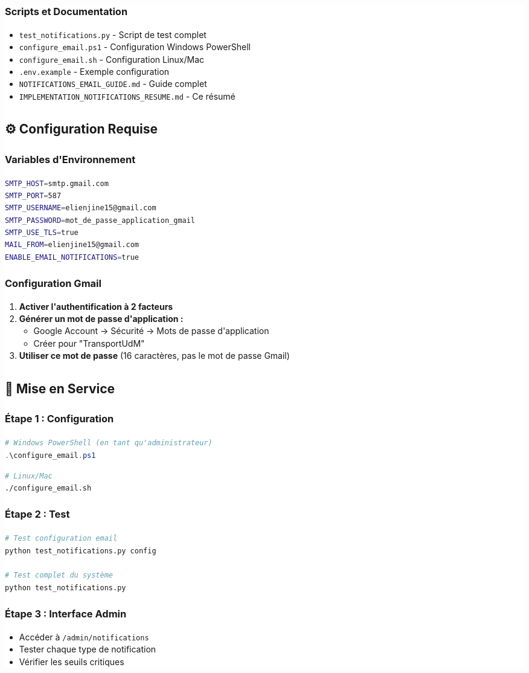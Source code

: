 ### Scripts et Documentation
- `test_notifications.py` - Script de test complet
- `configure_email.ps1` - Configuration Windows PowerShell
- `configure_email.sh` - Configuration Linux/Mac
- `.env.example` - Exemple configuration
- `NOTIFICATIONS_EMAIL_GUIDE.md` - Guide complet
- `IMPLEMENTATION_NOTIFICATIONS_RESUME.md` - Ce résumé

## ⚙️ Configuration Requise

### Variables d'Environnement
```bash
SMTP_HOST=smtp.gmail.com
SMTP_PORT=587
SMTP_USERNAME=elienjine15@gmail.com
SMTP_PASSWORD=mot_de_passe_application_gmail
SMTP_USE_TLS=true
MAIL_FROM=elienjine15@gmail.com
ENABLE_EMAIL_NOTIFICATIONS=true
```

### Configuration Gmail
1. **Activer l'authentification à 2 facteurs**
2. **Générer un mot de passe d'application :**
   - Google Account → Sécurité → Mots de passe d'application
   - Créer pour "TransportUdM"
3. **Utiliser ce mot de passe** (16 caractères, pas le mot de passe Gmail)

## 🚀 Mise en Service

### Étape 1 : Configuration
```powershell
# Windows PowerShell (en tant qu'administrateur)
.\configure_email.ps1
```

```bash
# Linux/Mac
./configure_email.sh
```

### Étape 2 : Test
```bash
# Test configuration email
python test_notifications.py config

# Test complet du système
python test_notifications.py
```

### Étape 3 : Interface Admin
- Accéder à `/admin/notifications`
- Tester chaque type de notification
- Vérifier les seuils critiques
